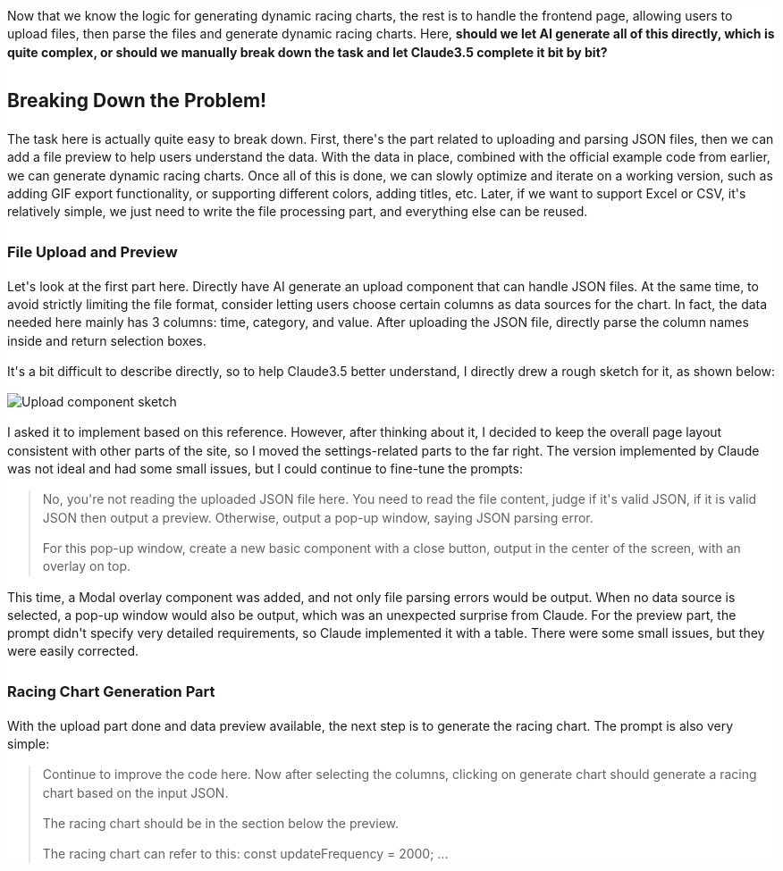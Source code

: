 Now that we know the logic for generating dynamic racing charts, the rest is to handle the frontend page, allowing users to upload files, then parse the files and generate dynamic racing charts. Here, **should we let AI generate all of this directly, which is quite complex, or should we manually break down the task and let Claude3.5 complete it bit by bit?**

## Breaking Down the Problem!

The task here is actually quite easy to break down. First, there's the part related to uploading and parsing JSON files, then we can add a file preview to help users understand the data. With the data in place, combined with the official example code from earlier, we can generate dynamic racing charts. Once all of this is done, we can slowly optimize and iterate on a working version, such as adding GIF export functionality, or supporting different colors, adding titles, etc. Later, if we want to support Excel or CSV, it's relatively simple, we just need to write the file processing part, and everything else can be reused.

### File Upload and Preview

Let's look at the first part here. Directly have AI generate an upload component that can handle JSON files. At the same time, to avoid strictly limiting the file format, consider letting users choose certain columns as data sources for the chart. In fact, the data needed here mainly has 3 columns: time, category, and value. After uploading the JSON file, directly parse the column names inside and return selection boxes.

It's a bit difficult to describe directly, so to help Claude3.5 better understand, I directly drew a rough sketch for it, as shown below:

![Upload component sketch](https://slefboot-1251736664.file.myqcloud.com/20240926_ai_gallery_chartrace_upload.png)

I asked it to implement based on this reference. However, after thinking about it, I decided to keep the overall page layout consistent with other parts of the site, so I moved the settings-related parts to the far right. The version implemented by Claude was not ideal and had some small issues, but I could continue to fine-tune the prompts:

> No, you're not reading the uploaded JSON file here.
> You need to read the file content, judge if it's valid JSON, if it is valid JSON then output a preview.
> Otherwise, output a pop-up window, saying JSON parsing error.
>
> For this pop-up window, create a new basic component with a close button, output in the center of the screen, with an overlay on top.

This time, a Modal overlay component was added, and not only file parsing errors would be output. When no data source is selected, a pop-up window would also be output, which was an unexpected surprise from Claude. For the preview part, the prompt didn't specify very detailed requirements, so Claude implemented it with a table. There were some small issues, but they were easily corrected.

### Racing Chart Generation Part

With the upload part done and data preview available, the next step is to generate the racing chart. The prompt is also very simple:

> Continue to improve the code here. Now after selecting the columns, clicking on generate chart should generate a racing chart based on the input JSON.
> 
> The racing chart should be in the section below the preview.
> 
> The racing chart can refer to this:
> const updateFrequency = 2000;
> ...
